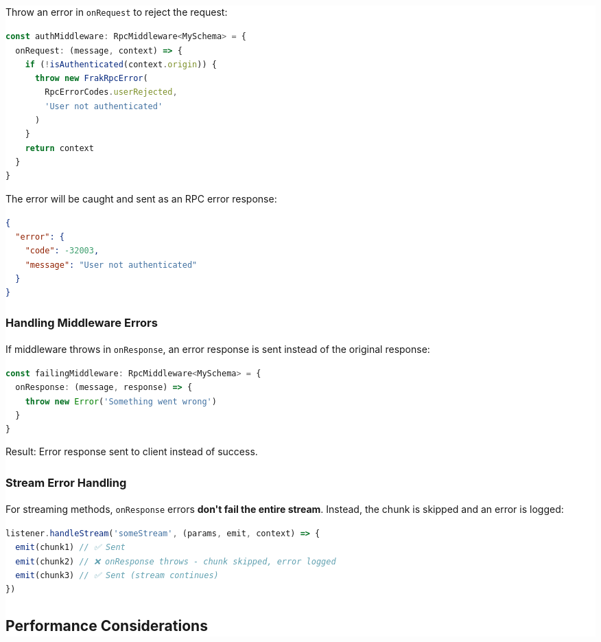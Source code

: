 Throw an error in `onRequest` to reject the request:

```typescript
const authMiddleware: RpcMiddleware<MySchema> = {
  onRequest: (message, context) => {
    if (!isAuthenticated(context.origin)) {
      throw new FrakRpcError(
        RpcErrorCodes.userRejected,
        'User not authenticated'
      )
    }
    return context
  }
}
```

The error will be caught and sent as an RPC error response:
```json
{
  "error": {
    "code": -32003,
    "message": "User not authenticated"
  }
}
```

### Handling Middleware Errors

If middleware throws in `onResponse`, an error response is sent instead of the original response:

```typescript
const failingMiddleware: RpcMiddleware<MySchema> = {
  onResponse: (message, response) => {
    throw new Error('Something went wrong')
  }
}
```

Result: Error response sent to client instead of success.

### Stream Error Handling

For streaming methods, `onResponse` errors **don't fail the entire stream**. Instead, the chunk is skipped and an error is logged:

```typescript
listener.handleStream('someStream', (params, emit, context) => {
  emit(chunk1) // ✅ Sent
  emit(chunk2) // ❌ onResponse throws - chunk skipped, error logged
  emit(chunk3) // ✅ Sent (stream continues)
})
```

## Performance Considerations
